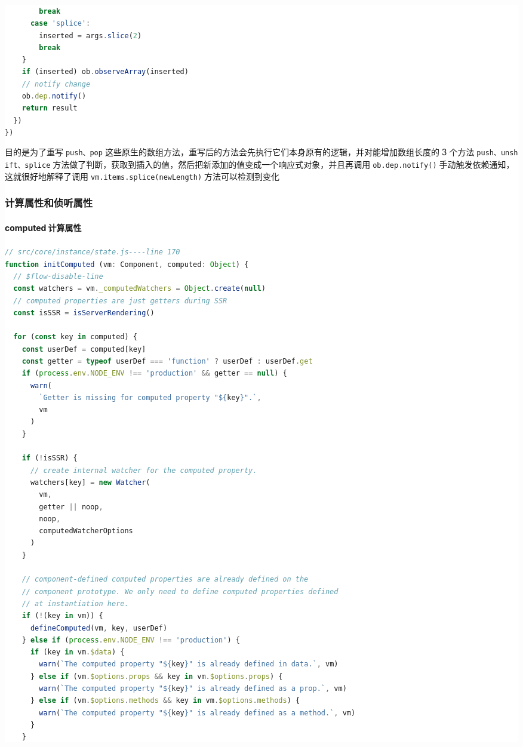 ```javascript
        break
      case 'splice':
        inserted = args.slice(2)
        break
    }
    if (inserted) ob.observeArray(inserted)
    // notify change
    ob.dep.notify()
    return result
  })
})
```

目的是为了重写 `push、pop` 这些原生的数组方法，重写后的方法会先执行它们本身原有的逻辑，并对能增加数组长度的 3 个方法 `push、unshift、splice` 方法做了判断，获取到插入的值，然后把新添加的值变成一个响应式对象，并且再调用 `ob.dep.notify()` 手动触发依赖通知，这就很好地解释了调用 `vm.items.splice(newLength)` 方法可以检测到变化



### 计算属性和侦听属性

#### computed 计算属性

```javascript
// src/core/instance/state.js----line 170
function initComputed (vm: Component, computed: Object) {
  // $flow-disable-line
  const watchers = vm._computedWatchers = Object.create(null)
  // computed properties are just getters during SSR
  const isSSR = isServerRendering()

  for (const key in computed) {
    const userDef = computed[key]
    const getter = typeof userDef === 'function' ? userDef : userDef.get
    if (process.env.NODE_ENV !== 'production' && getter == null) {
      warn(
        `Getter is missing for computed property "${key}".`,
        vm
      )
    }

    if (!isSSR) {
      // create internal watcher for the computed property.
      watchers[key] = new Watcher(
        vm,
        getter || noop,
        noop,
        computedWatcherOptions
      )
    }

    // component-defined computed properties are already defined on the
    // component prototype. We only need to define computed properties defined
    // at instantiation here.
    if (!(key in vm)) {
      defineComputed(vm, key, userDef)
    } else if (process.env.NODE_ENV !== 'production') {
      if (key in vm.$data) {
        warn(`The computed property "${key}" is already defined in data.`, vm)
      } else if (vm.$options.props && key in vm.$options.props) {
        warn(`The computed property "${key}" is already defined as a prop.`, vm)
      } else if (vm.$options.methods && key in vm.$options.methods) {
        warn(`The computed property "${key}" is already defined as a method.`, vm)
      }
    }
```